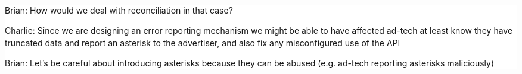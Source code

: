 Brian: How would we deal with reconciliation in that case?

Charlie: Since we are designing an error reporting mechanism we might be able to have affected ad-tech at least know they have truncated data and report an asterisk to the advertiser, and also fix any misconfigured use of the API

Brian: Let’s be careful about introducing asterisks because they can be abused (e.g. ad-tech reporting asterisks maliciously)
